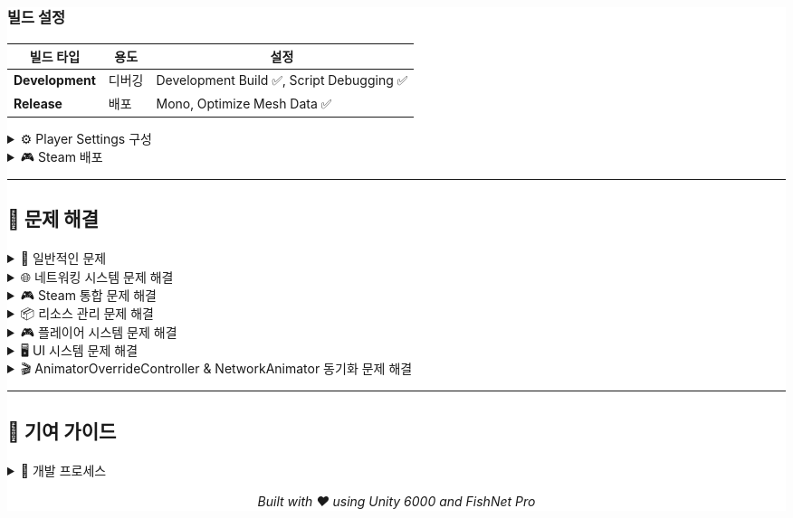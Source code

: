 ### 빌드 설정

| 빌드 타입 | 용도 | 설정 |
|----------|------|------|
| **Development** | 디버깅 | Development Build ✅, Script Debugging ✅ |
| **Release** | 배포 | Mono, Optimize Mesh Data ✅ |

<details><summary>⚙️ Player Settings 구성</summary></details>

<details><summary>🎮 Steam 배포</summary></details>

---

## 🔧 문제 해결

<details><summary>🚨 일반적인 문제</summary></details>

<details><summary>🌐 네트워킹 시스템 문제 해결</summary></details>

<details><summary>🎮 Steam 통합 문제 해결</summary></details>

<details><summary>📦 리소스 관리 문제 해결</summary></details>

<details><summary>🎮 플레이어 시스템 문제 해결</summary></details>

<details><summary>🖥️ UI 시스템 문제 해결</summary></details>

<details><summary>🎬 AnimatorOverrideController & NetworkAnimator 동기화 문제 해결</summary></details>

---

## 🤝 기여 가이드

<details><summary>🔄 개발 프로세스</summary></details>

<p align="center">
  <i>Built with ❤️ using Unity 6000 and FishNet Pro</i>
</p> 
